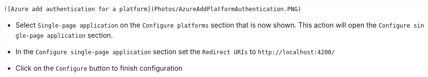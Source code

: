     ![Azure add authentication for a platform](Photos/AzureAddPlatformAuthentication.PNG)

* Select `Single-page application` on the `Configure platforms` section that is now shown. This action will open the `Configure single-page application` section.

* In the `Configure single-page application` section set the `Redirect URIs` to `http://localhost:4200/`

* Click on the `Configure` button to finish configuration
